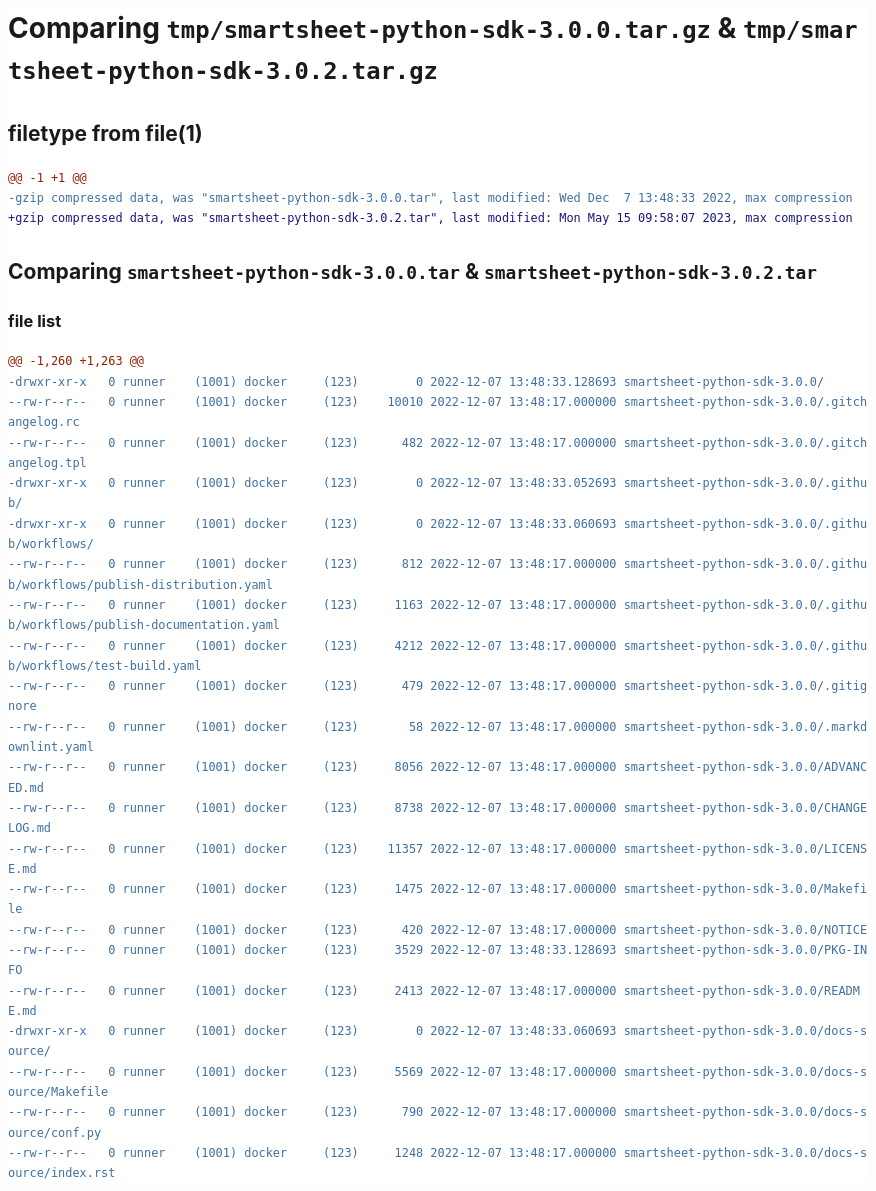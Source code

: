 # Comparing `tmp/smartsheet-python-sdk-3.0.0.tar.gz` & `tmp/smartsheet-python-sdk-3.0.2.tar.gz`

## filetype from file(1)

```diff
@@ -1 +1 @@
-gzip compressed data, was "smartsheet-python-sdk-3.0.0.tar", last modified: Wed Dec  7 13:48:33 2022, max compression
+gzip compressed data, was "smartsheet-python-sdk-3.0.2.tar", last modified: Mon May 15 09:58:07 2023, max compression
```

## Comparing `smartsheet-python-sdk-3.0.0.tar` & `smartsheet-python-sdk-3.0.2.tar`

### file list

```diff
@@ -1,260 +1,263 @@
-drwxr-xr-x   0 runner    (1001) docker     (123)        0 2022-12-07 13:48:33.128693 smartsheet-python-sdk-3.0.0/
--rw-r--r--   0 runner    (1001) docker     (123)    10010 2022-12-07 13:48:17.000000 smartsheet-python-sdk-3.0.0/.gitchangelog.rc
--rw-r--r--   0 runner    (1001) docker     (123)      482 2022-12-07 13:48:17.000000 smartsheet-python-sdk-3.0.0/.gitchangelog.tpl
-drwxr-xr-x   0 runner    (1001) docker     (123)        0 2022-12-07 13:48:33.052693 smartsheet-python-sdk-3.0.0/.github/
-drwxr-xr-x   0 runner    (1001) docker     (123)        0 2022-12-07 13:48:33.060693 smartsheet-python-sdk-3.0.0/.github/workflows/
--rw-r--r--   0 runner    (1001) docker     (123)      812 2022-12-07 13:48:17.000000 smartsheet-python-sdk-3.0.0/.github/workflows/publish-distribution.yaml
--rw-r--r--   0 runner    (1001) docker     (123)     1163 2022-12-07 13:48:17.000000 smartsheet-python-sdk-3.0.0/.github/workflows/publish-documentation.yaml
--rw-r--r--   0 runner    (1001) docker     (123)     4212 2022-12-07 13:48:17.000000 smartsheet-python-sdk-3.0.0/.github/workflows/test-build.yaml
--rw-r--r--   0 runner    (1001) docker     (123)      479 2022-12-07 13:48:17.000000 smartsheet-python-sdk-3.0.0/.gitignore
--rw-r--r--   0 runner    (1001) docker     (123)       58 2022-12-07 13:48:17.000000 smartsheet-python-sdk-3.0.0/.markdownlint.yaml
--rw-r--r--   0 runner    (1001) docker     (123)     8056 2022-12-07 13:48:17.000000 smartsheet-python-sdk-3.0.0/ADVANCED.md
--rw-r--r--   0 runner    (1001) docker     (123)     8738 2022-12-07 13:48:17.000000 smartsheet-python-sdk-3.0.0/CHANGELOG.md
--rw-r--r--   0 runner    (1001) docker     (123)    11357 2022-12-07 13:48:17.000000 smartsheet-python-sdk-3.0.0/LICENSE.md
--rw-r--r--   0 runner    (1001) docker     (123)     1475 2022-12-07 13:48:17.000000 smartsheet-python-sdk-3.0.0/Makefile
--rw-r--r--   0 runner    (1001) docker     (123)      420 2022-12-07 13:48:17.000000 smartsheet-python-sdk-3.0.0/NOTICE
--rw-r--r--   0 runner    (1001) docker     (123)     3529 2022-12-07 13:48:33.128693 smartsheet-python-sdk-3.0.0/PKG-INFO
--rw-r--r--   0 runner    (1001) docker     (123)     2413 2022-12-07 13:48:17.000000 smartsheet-python-sdk-3.0.0/README.md
-drwxr-xr-x   0 runner    (1001) docker     (123)        0 2022-12-07 13:48:33.060693 smartsheet-python-sdk-3.0.0/docs-source/
--rw-r--r--   0 runner    (1001) docker     (123)     5569 2022-12-07 13:48:17.000000 smartsheet-python-sdk-3.0.0/docs-source/Makefile
--rw-r--r--   0 runner    (1001) docker     (123)      790 2022-12-07 13:48:17.000000 smartsheet-python-sdk-3.0.0/docs-source/conf.py
--rw-r--r--   0 runner    (1001) docker     (123)     1248 2022-12-07 13:48:17.000000 smartsheet-python-sdk-3.0.0/docs-source/index.rst
```